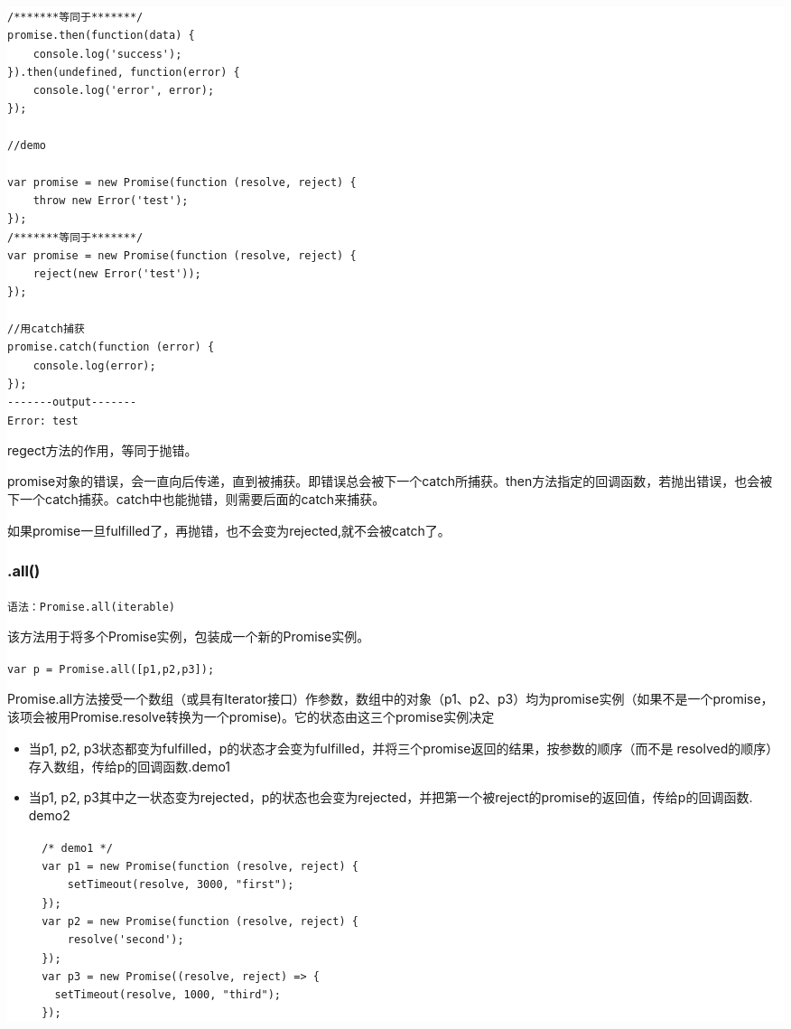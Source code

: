 	/*******等同于*******/
	promise.then(function(data) {
	    console.log('success');
	}).then(undefined, function(error) {
	    console.log('error', error);
	});

	//demo

	var promise = new Promise(function (resolve, reject) {
	    throw new Error('test');
	});
	/*******等同于*******/
	var promise = new Promise(function (resolve, reject) {
	    reject(new Error('test'));
	});
	
	//用catch捕获
	promise.catch(function (error) {
	    console.log(error);
	});
	-------output-------
	Error: test


regect方法的作用，等同于抛错。

promise对象的错误，会一直向后传递，直到被捕获。即错误总会被下一个catch所捕获。then方法指定的回调函数，若抛出错误，也会被下一个catch捕获。catch中也能抛错，则需要后面的catch来捕获。

如果promise一旦fulfilled了，再抛错，也不会变为rejected,就不会被catch了。

### .all()
	
	语法：Promise.all(iterable)

该方法用于将多个Promise实例，包装成一个新的Promise实例。

	var p = Promise.all([p1,p2,p3]);

Promise.all方法接受一个数组（或具有Iterator接口）作参数，数组中的对象（p1、p2、p3）均为promise实例（如果不是一个promise，该项会被用Promise.resolve转换为一个promise)。它的状态由这三个promise实例决定

+ 当p1, p2, p3状态都变为fulfilled，p的状态才会变为fulfilled，并将三个promise返回的结果，按参数的顺序（而不是 resolved的顺序）存入数组，传给p的回调函数.demo1
+ 当p1, p2, p3其中之一状态变为rejected，p的状态也会变为rejected，并把第一个被reject的promise的返回值，传给p的回调函数. demo2


		/* demo1 */
		var p1 = new Promise(function (resolve, reject) {
		    setTimeout(resolve, 3000, "first");
		});
		var p2 = new Promise(function (resolve, reject) {
		    resolve('second');
		});
		var p3 = new Promise((resolve, reject) => {
		  setTimeout(resolve, 1000, "third");
		}); 
		